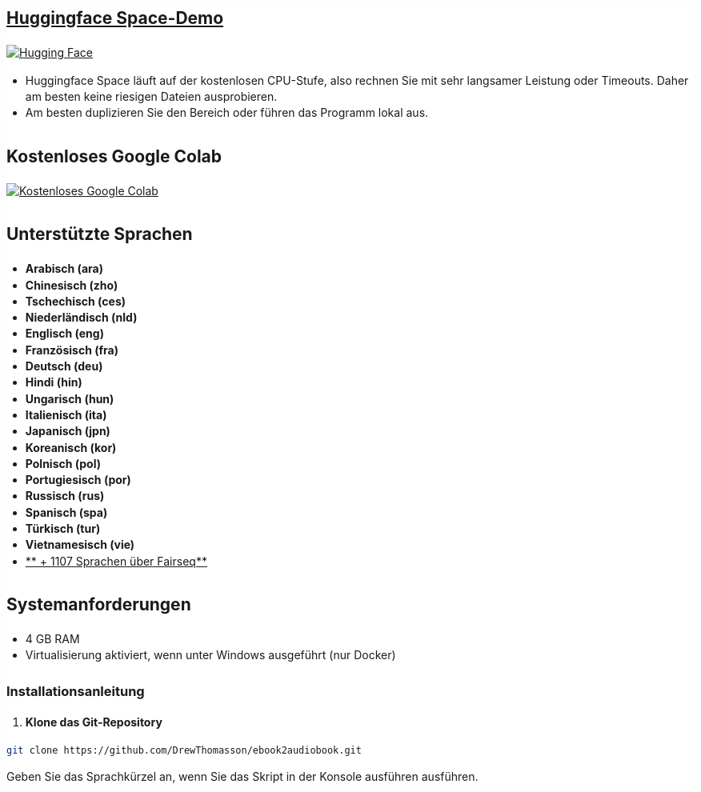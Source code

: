 ## [Huggingface Space-Demo](https://huggingface.co/spaces/drewThomasson/ebook2audiobook)
[![Hugging Face](https://img.shields.io/badge/Hugging%20Face-Spaces-yellow?style=for-the-badge&logo=huggingface)](https://huggingface.co/spaces/drewThomasson/ebook2audiobook)

- Huggingface Space läuft auf der kostenlosen CPU-Stufe, also rechnen Sie mit sehr langsamer Leistung oder Timeouts. Daher am besten keine riesigen Dateien ausprobieren.
- Am besten duplizieren Sie den Bereich oder führen das Programm lokal aus.

## Kostenloses Google Colab
[![Kostenloses Google Colab](https://colab.research.google.com/assets/colab-badge.svg)](https://colab.research.google.com/github/DrewThomasson/ebook2audiobook/blob/main/Notebooks/colab_ebook2audiobook.ipynb)

## Unterstützte Sprachen

- **Arabisch (ara)**
- **Chinesisch (zho)**
- **Tschechisch (ces)**
- **Niederländisch (nld)**
- **Englisch (eng)**
- **Französisch (fra)**
- **Deutsch (deu)**
- **Hindi (hin)**
- **Ungarisch (hun)**
- **Italienisch (ita)**
- **Japanisch (jpn)**
- **Koreanisch (kor)**
- **Polnisch (pol)**
- **Portugiesisch (por)**
- **Russisch (rus)**
- **Spanisch (spa)**
- **Türkisch (tur)**
- **Vietnamesisch (vie)**
- [** + 1107 Sprachen über Fairseq**](https://dl.fbaipublicfiles.com/mms/tts/all-tts-languages.html)

## Systemanforderungen

- 4 GB RAM
- Virtualisierung aktiviert, wenn unter Windows ausgeführt (nur Docker)

### Installationsanleitung

1. **Klone das Git-Repository**
```bash
git clone https://github.com/DrewThomasson/ebook2audiobook.git
```

Geben Sie das Sprachkürzel an, wenn Sie das Skript in der Konsole ausführen ausführen.
